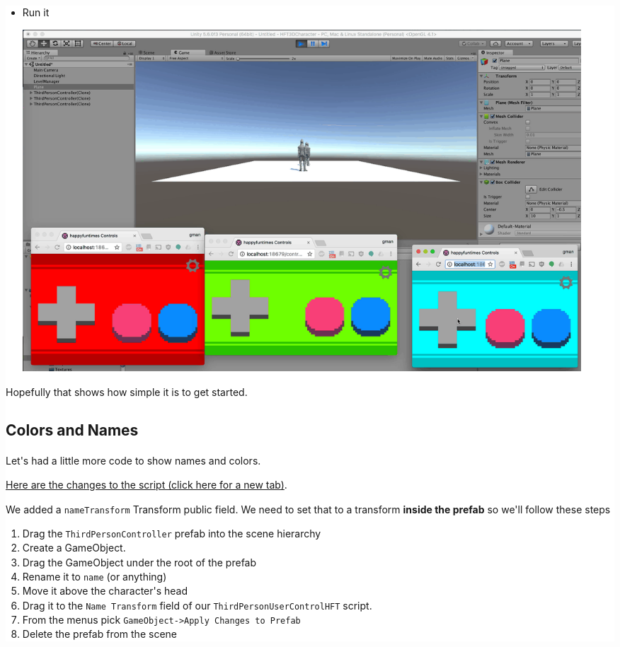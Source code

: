 * Run it

  <img width="789" height="483" src="images/3d-016-run.gif" />

Hopefully that shows how simple it is to get started.

## Colors and Names

Let's had a little more code to show names and colors.

<a href="assets/3d-step2-diff.html">Here are the changes to the script (click here for a new tab)</a>.

<iframe src="assets/3d-step2-diff.html" width="900" height="500"></iframe>

We added a `nameTransform` Transform public field. We need to set that to a transform **inside the prefab**
so we'll follow these steps

1.  Drag the `ThirdPersonController` prefab into the scene hierarchy
2.  Create a GameObject.
3.  Drag the GameObject under the root of the prefab
4.  Rename it to `name` (or anything)
5.  Move it above the character's head
6.  Drag it to the `Name Transform` field of our `ThirdPersonUserControlHFT` script.
7.  From the menus pick `GameObject->Apply Changes to Prefab`
8.  Delete the prefab from the scene
